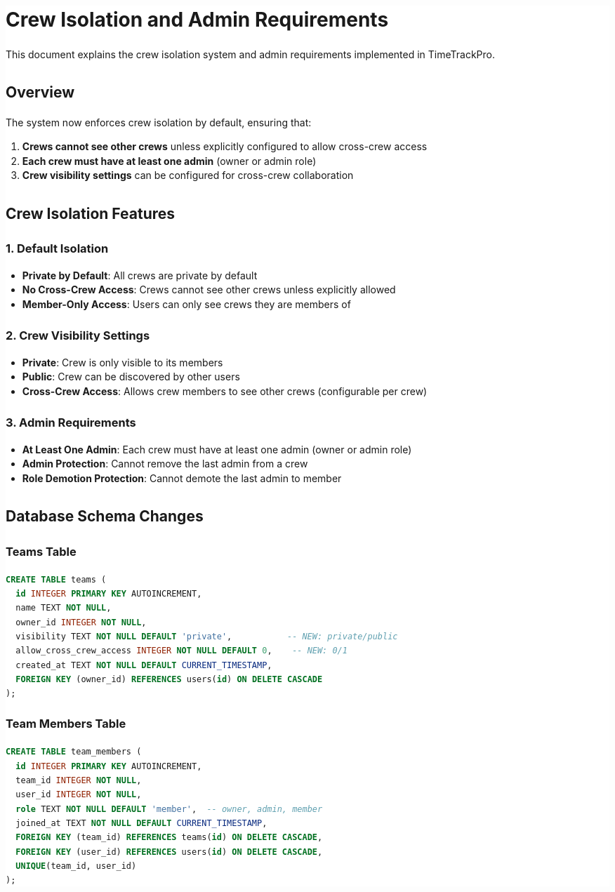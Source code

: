 # Crew Isolation and Admin Requirements

This document explains the crew isolation system and admin requirements implemented in TimeTrackPro.

## Overview

The system now enforces crew isolation by default, ensuring that:
1. **Crews cannot see other crews** unless explicitly configured to allow cross-crew access
2. **Each crew must have at least one admin** (owner or admin role)
3. **Crew visibility settings** can be configured for cross-crew collaboration

## Crew Isolation Features

### 1. Default Isolation
- **Private by Default**: All crews are private by default
- **No Cross-Crew Access**: Crews cannot see other crews unless explicitly allowed
- **Member-Only Access**: Users can only see crews they are members of

### 2. Crew Visibility Settings
- **Private**: Crew is only visible to its members
- **Public**: Crew can be discovered by other users
- **Cross-Crew Access**: Allows crew members to see other crews (configurable per crew)

### 3. Admin Requirements
- **At Least One Admin**: Each crew must have at least one admin (owner or admin role)
- **Admin Protection**: Cannot remove the last admin from a crew
- **Role Demotion Protection**: Cannot demote the last admin to member

## Database Schema Changes

### Teams Table
```sql
CREATE TABLE teams (
  id INTEGER PRIMARY KEY AUTOINCREMENT,
  name TEXT NOT NULL,
  owner_id INTEGER NOT NULL,
  visibility TEXT NOT NULL DEFAULT 'private',           -- NEW: private/public
  allow_cross_crew_access INTEGER NOT NULL DEFAULT 0,    -- NEW: 0/1
  created_at TEXT NOT NULL DEFAULT CURRENT_TIMESTAMP,
  FOREIGN KEY (owner_id) REFERENCES users(id) ON DELETE CASCADE
);
```

### Team Members Table
```sql
CREATE TABLE team_members (
  id INTEGER PRIMARY KEY AUTOINCREMENT,
  team_id INTEGER NOT NULL,
  user_id INTEGER NOT NULL,
  role TEXT NOT NULL DEFAULT 'member',  -- owner, admin, member
  joined_at TEXT NOT NULL DEFAULT CURRENT_TIMESTAMP,
  FOREIGN KEY (team_id) REFERENCES teams(id) ON DELETE CASCADE,
  FOREIGN KEY (user_id) REFERENCES users(id) ON DELETE CASCADE,
  UNIQUE(team_id, user_id)
);
```
